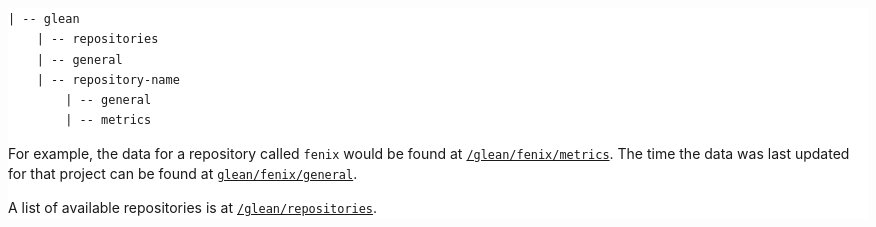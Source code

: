 ```
| -- glean
    | -- repositories
    | -- general
    | -- repository-name
        | -- general
        | -- metrics
```

For example, the data for a repository called `fenix` would be found at [`/glean/fenix/metrics`](https://probeinfo.telemetry.mozilla.org/glean/fenix/metrics). The time the data was last updated for that project can be found at [`glean/fenix/general`](https://probeinfo.telemetry.mozilla.org/glean/fenix/general). 

A list of available repositories is at [`/glean/repositories`](https://probeinfo.telemetry.mozilla.org/glean/repositories).

